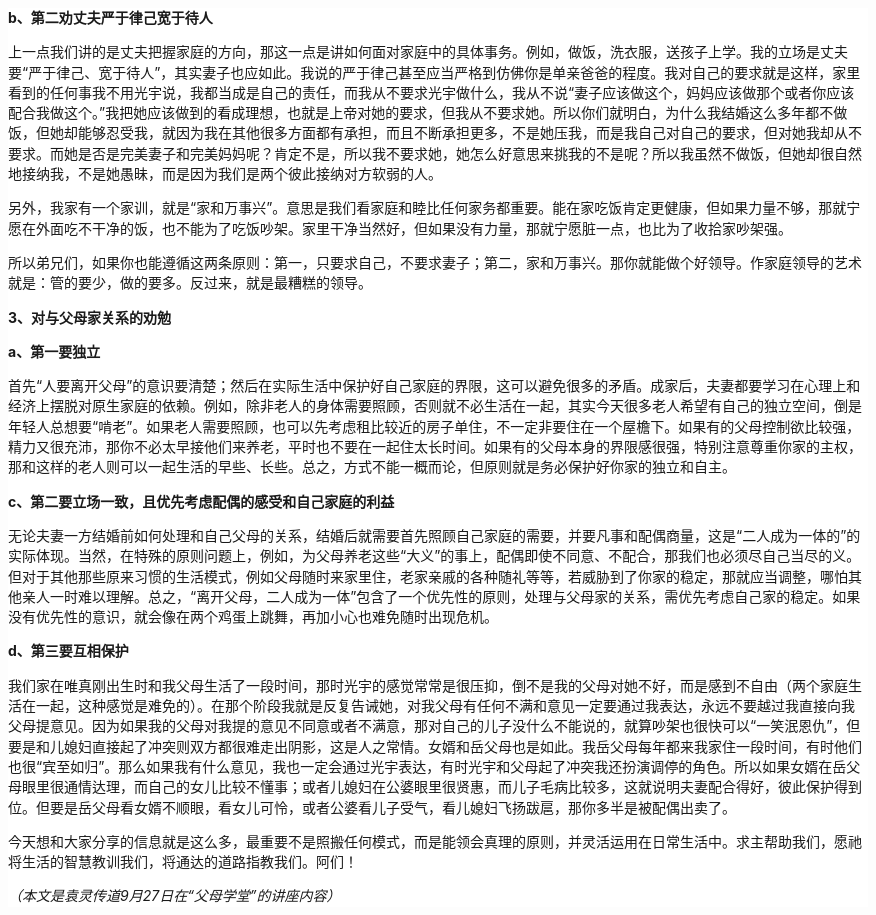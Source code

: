 **b、第二劝丈夫严于律己宽于待人**

上一点我们讲的是丈夫把握家庭的方向，那这一点是讲如何面对家庭中的具体事务。例如，做饭，洗衣服，送孩子上学。我的立场是丈夫要“严于律己、宽于待人”，其实妻子也应如此。我说的严于律己甚至应当严格到仿佛你是单亲爸爸的程度。我对自己的要求就是这样，家里看到的任何事我不用光宇说，我都当成是自己的责任，而我从不要求光宇做什么，我从不说“妻子应该做这个，妈妈应该做那个或者你应该配合我做这个。”我把她应该做到的看成理想，也就是上帝对她的要求，但我从不要求她。所以你们就明白，为什么我结婚这么多年都不做饭，但她却能够忍受我，就因为我在其他很多方面都有承担，而且不断承担更多，不是她压我，而是我自己对自己的要求，但对她我却从不要求。而她是否是完美妻子和完美妈妈呢？肯定不是，所以我不要求她，她怎么好意思来挑我的不是呢？所以我虽然不做饭，但她却很自然地接纳我，不是她愚昧，而是因为我们是两个彼此接纳对方软弱的人。

另外，我家有一个家训，就是“家和万事兴”。意思是我们看家庭和睦比任何家务都重要。能在家吃饭肯定更健康，但如果力量不够，那就宁愿在外面吃不干净的饭，也不能为了吃饭吵架。家里干净当然好，但如果没有力量，那就宁愿脏一点，也比为了收拾家吵架强。

所以弟兄们，如果你也能遵循这两条原则：第一，只要求自己，不要求妻子；第二，家和万事兴。那你就能做个好领导。作家庭领导的艺术就是：管的要少，做的要多。反过来，就是最糟糕的领导。

**3、对与父母家关系的劝勉**

**a、第一要独立**

首先“人要离开父母”的意识要清楚；然后在实际生活中保护好自己家庭的界限，这可以避免很多的矛盾。成家后，夫妻都要学习在心理上和经济上摆脱对原生家庭的依赖。例如，除非老人的身体需要照顾，否则就不必生活在一起，其实今天很多老人希望有自己的独立空间，倒是年轻人总想要“啃老”。如果老人需要照顾，也可以先考虑租比较近的房子单住，不一定非要住在一个屋檐下。如果有的父母控制欲比较强，精力又很充沛，那你不必太早接他们来养老，平时也不要在一起住太长时间。如果有的父母本身的界限感很强，特别注意尊重你家的主权，那和这样的老人则可以一起生活的早些、长些。总之，方式不能一概而论，但原则就是务必保护好你家的独立和自主。

**c、第二要立场一致，且优先考虑配偶的感受和自己家庭的利益**

无论夫妻一方结婚前如何处理和自己父母的关系，结婚后就需要首先照顾自己家庭的需要，并要凡事和配偶商量，这是“二人成为一体的”的实际体现。当然，在特殊的原则问题上，例如，为父母养老这些“大义”的事上，配偶即使不同意、不配合，那我们也必须尽自己当尽的义。但对于其他那些原来习惯的生活模式，例如父母随时来家里住，老家亲戚的各种随礼等等，若威胁到了你家的稳定，那就应当调整，哪怕其他亲人一时难以理解。总之，“离开父母，二人成为一体”包含了一个优先性的原则，处理与父母家的关系，需优先考虑自己家的稳定。如果没有优先性的意识，就会像在两个鸡蛋上跳舞，再加小心也难免随时出现危机。

**d、第三要互相保护**

我们家在唯真刚出生时和我父母生活了一段时间，那时光宇的感觉常常是很压抑，倒不是我的父母对她不好，而是感到不自由（两个家庭生活在一起，这种感觉是难免的）。在那个阶段我就是反复告诫她，对我父母有任何不满和意见一定要通过我表达，永远不要越过我直接向我父母提意见。因为如果我的父母对我提的意见不同意或者不满意，那对自己的儿子没什么不能说的，就算吵架也很快可以“一笑泯恩仇”，但要是和儿媳妇直接起了冲突则双方都很难走出阴影，这是人之常情。女婿和岳父母也是如此。我岳父母每年都来我家住一段时间，有时他们也很“宾至如归”。那么如果我有什么意见，我也一定会通过光宇表达，有时光宇和父母起了冲突我还扮演调停的角色。所以如果女婿在岳父母眼里很通情达理，而自己的女儿比较不懂事；或者儿媳妇在公婆眼里很贤惠，而儿子毛病比较多，这就说明夫妻配合得好，彼此保护得到位。但要是岳父母看女婿不顺眼，看女儿可怜，或者公婆看儿子受气，看儿媳妇飞扬跋扈，那你多半是被配偶出卖了。

今天想和大家分享的信息就是这么多，最重要不是照搬任何模式，而是能领会真理的原则，并灵活运用在日常生活中。求主帮助我们，愿祂将生活的智慧教训我们，将通达的道路指教我们。阿们！

_（本文是袁灵传道9月27日在“父母学堂”的讲座内容）_